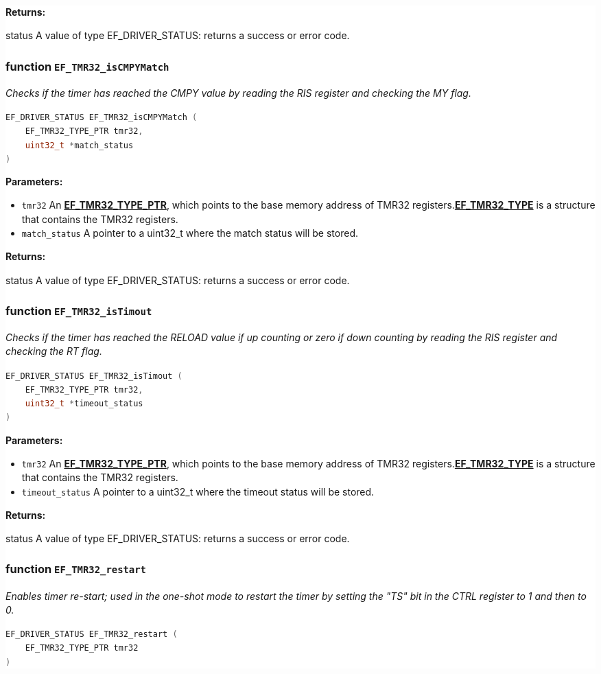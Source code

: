 
**Returns:**

status A value of type EF\_DRIVER\_STATUS: returns a success or error code.
### function `EF_TMR32_isCMPYMatch`

_Checks if the timer has reached the CMPY value by reading the RIS register and checking the MY flag._
```c
EF_DRIVER_STATUS EF_TMR32_isCMPYMatch (
    EF_TMR32_TYPE_PTR tmr32,
    uint32_t *match_status
) 
```


**Parameters:**


* `tmr32` An [**EF\_TMR32\_TYPE\_PTR**](#typedef-ef_tmr32_type_ptr), which points to the base memory address of TMR32 registers.[**EF\_TMR32\_TYPE**](#typedef-ef_tmr32_type) is a structure that contains the TMR32 registers.
* `match_status` A pointer to a uint32\_t where the match status will be stored.


**Returns:**

status A value of type EF\_DRIVER\_STATUS: returns a success or error code.
### function `EF_TMR32_isTimout`

_Checks if the timer has reached the RELOAD value if up counting or zero if down counting by reading the RIS register and checking the RT flag._
```c
EF_DRIVER_STATUS EF_TMR32_isTimout (
    EF_TMR32_TYPE_PTR tmr32,
    uint32_t *timeout_status
) 
```


**Parameters:**


* `tmr32` An [**EF\_TMR32\_TYPE\_PTR**](#typedef-ef_tmr32_type_ptr), which points to the base memory address of TMR32 registers.[**EF\_TMR32\_TYPE**](#typedef-ef_tmr32_type) is a structure that contains the TMR32 registers.
* `timeout_status` A pointer to a uint32\_t where the timeout status will be stored.


**Returns:**

status A value of type EF\_DRIVER\_STATUS: returns a success or error code.
### function `EF_TMR32_restart`

_Enables timer re-start; used in the one-shot mode to restart the timer by setting the "TS" bit in the CTRL register to 1 and then to 0._
```c
EF_DRIVER_STATUS EF_TMR32_restart (
    EF_TMR32_TYPE_PTR tmr32
) 
```
